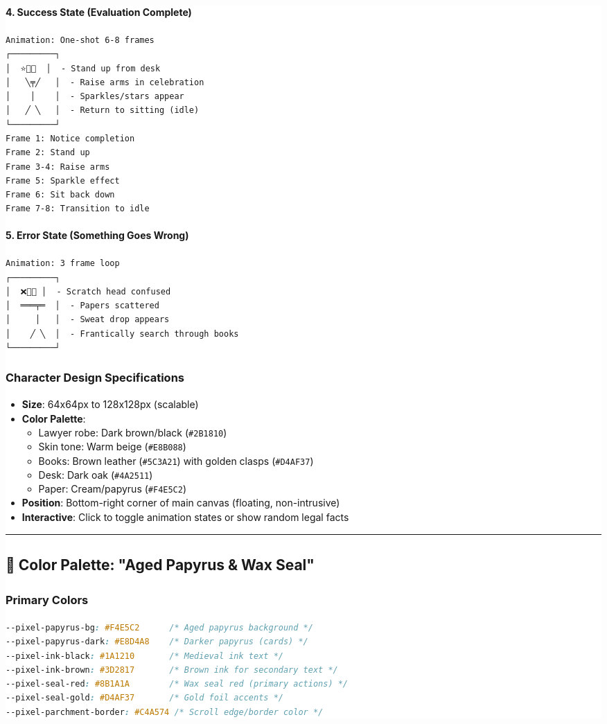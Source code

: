 
#### 4. **Success State** (Evaluation Complete)
```
Animation: One-shot 6-8 frames
┌─────────┐
│  ⭐👤🎉  │  - Stand up from desk
│   ╲╤╱   │  - Raise arms in celebration
│    │    │  - Sparkles/stars appear
│   ╱ ╲   │  - Return to sitting (idle)
└─────────┘
Frame 1: Notice completion
Frame 2: Stand up
Frame 3-4: Raise arms
Frame 5: Sparkle effect
Frame 6: Sit back down
Frame 7-8: Transition to idle
```

#### 5. **Error State** (Something Goes Wrong)
```
Animation: 3 frame loop
┌─────────┐
│  ❌👤😰 │  - Scratch head confused
│  ═══╤═  │  - Papers scattered
│     │   │  - Sweat drop appears
│    ╱ ╲  │  - Frantically search through books
└─────────┘
```

### Character Design Specifications
- **Size**: 64x64px to 128x128px (scalable)
- **Color Palette**:
  - Lawyer robe: Dark brown/black (`#2B1810`)
  - Skin tone: Warm beige (`#E8B088`)
  - Books: Brown leather (`#5C3A21`) with golden clasps (`#D4AF37`)
  - Desk: Dark oak (`#4A2511`)
  - Paper: Cream/papyrus (`#F4E5C2`)
- **Position**: Bottom-right corner of main canvas (floating, non-intrusive)
- **Interactive**: Click to toggle animation states or show random legal facts

---

## 🎨 Color Palette: "Aged Papyrus & Wax Seal"

### Primary Colors
```css
--pixel-papyrus-bg: #F4E5C2      /* Aged papyrus background */
--pixel-papyrus-dark: #E8D4A8    /* Darker papyrus (cards) */
--pixel-ink-black: #1A1210       /* Medieval ink text */
--pixel-ink-brown: #3D2817       /* Brown ink for secondary text */
--pixel-seal-red: #8B1A1A        /* Wax seal red (primary actions) */
--pixel-seal-gold: #D4AF37       /* Gold foil accents */
--pixel-parchment-border: #C4A574 /* Scroll edge/border color */
```
